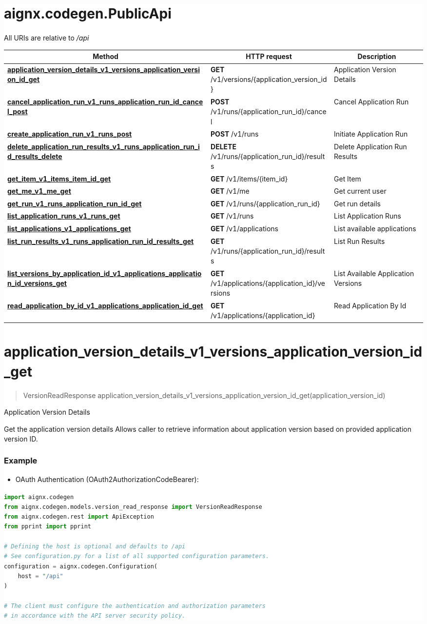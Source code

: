 # aignx.codegen.PublicApi

All URIs are relative to */api*

Method | HTTP request | Description
------------- | ------------- | -------------
[**application_version_details_v1_versions_application_version_id_get**](PublicApi.md#application_version_details_v1_versions_application_version_id_get) | **GET** /v1/versions/{application_version_id} | Application Version Details
[**cancel_application_run_v1_runs_application_run_id_cancel_post**](PublicApi.md#cancel_application_run_v1_runs_application_run_id_cancel_post) | **POST** /v1/runs/{application_run_id}/cancel | Cancel Application Run
[**create_application_run_v1_runs_post**](PublicApi.md#create_application_run_v1_runs_post) | **POST** /v1/runs | Initiate Application Run
[**delete_application_run_results_v1_runs_application_run_id_results_delete**](PublicApi.md#delete_application_run_results_v1_runs_application_run_id_results_delete) | **DELETE** /v1/runs/{application_run_id}/results | Delete Application Run Results
[**get_item_v1_items_item_id_get**](PublicApi.md#get_item_v1_items_item_id_get) | **GET** /v1/items/{item_id} | Get Item
[**get_me_v1_me_get**](PublicApi.md#get_me_v1_me_get) | **GET** /v1/me | Get current user
[**get_run_v1_runs_application_run_id_get**](PublicApi.md#get_run_v1_runs_application_run_id_get) | **GET** /v1/runs/{application_run_id} | Get run details
[**list_application_runs_v1_runs_get**](PublicApi.md#list_application_runs_v1_runs_get) | **GET** /v1/runs | List Application Runs
[**list_applications_v1_applications_get**](PublicApi.md#list_applications_v1_applications_get) | **GET** /v1/applications | List available applications
[**list_run_results_v1_runs_application_run_id_results_get**](PublicApi.md#list_run_results_v1_runs_application_run_id_results_get) | **GET** /v1/runs/{application_run_id}/results | List Run Results
[**list_versions_by_application_id_v1_applications_application_id_versions_get**](PublicApi.md#list_versions_by_application_id_v1_applications_application_id_versions_get) | **GET** /v1/applications/{application_id}/versions | List Available Application Versions
[**read_application_by_id_v1_applications_application_id_get**](PublicApi.md#read_application_by_id_v1_applications_application_id_get) | **GET** /v1/applications/{application_id} | Read Application By Id


# **application_version_details_v1_versions_application_version_id_get**
> VersionReadResponse application_version_details_v1_versions_application_version_id_get(application_version_id)

Application Version Details

Get the application version details  Allows caller to  retrieve information about application version based on provided application version ID.

### Example

* OAuth Authentication (OAuth2AuthorizationCodeBearer):

```python
import aignx.codegen
from aignx.codegen.models.version_read_response import VersionReadResponse
from aignx.codegen.rest import ApiException
from pprint import pprint

# Defining the host is optional and defaults to /api
# See configuration.py for a list of all supported configuration parameters.
configuration = aignx.codegen.Configuration(
    host = "/api"
)

# The client must configure the authentication and authorization parameters
# in accordance with the API server security policy.
```